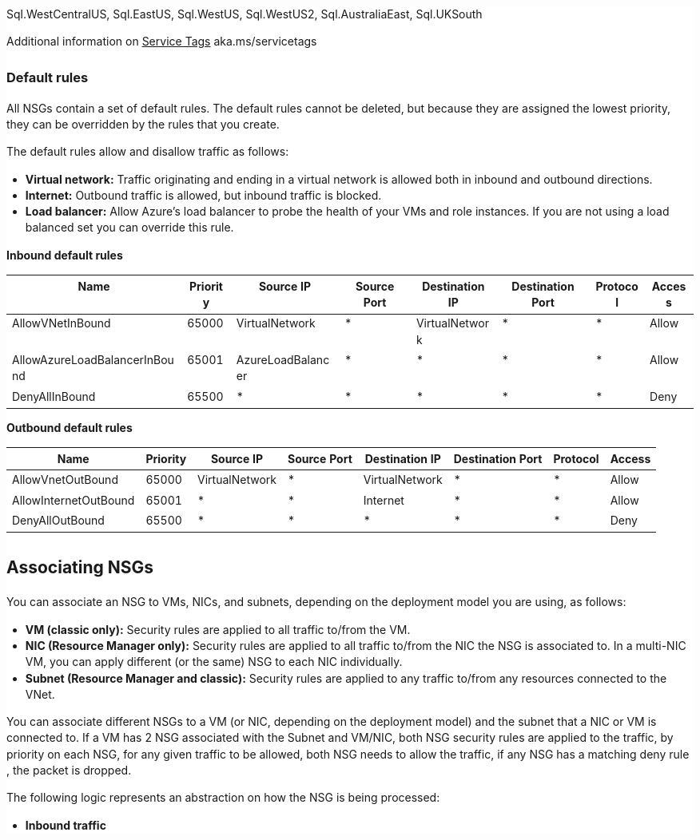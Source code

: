Sql.WestCentralUS, Sql.EastUS, Sql.WestUS, Sql.WestUS2, Sql.AustraliaEast, Sql.UKSouth

Additional information on [Service Tags](service-tags.md)
aka.ms/servicetags
### Default rules
All NSGs contain a set of default rules. The default rules cannot be deleted, but because they are assigned the lowest priority, they can be overridden by the rules that you create. 

The default rules allow and disallow traffic as follows:
- **Virtual network:** Traffic originating and ending in a virtual network is allowed both in inbound and outbound directions.
- **Internet:** Outbound traffic is allowed, but inbound traffic is blocked.
- **Load balancer:** Allow Azure’s load balancer to probe the health of your VMs and role instances. If you are not using a load balanced set you can override this rule.

**Inbound default rules**

| Name | Priority | Source IP | Source Port | Destination IP | Destination Port | Protocol | Access |
| --- | --- | --- | --- | --- | --- | --- | --- |
| AllowVNetInBound |65000 | VirtualNetwork | * | VirtualNetwork | * | * | Allow |
| AllowAzureLoadBalancerInBound | 65001 | AzureLoadBalancer | * | * | * | * | Allow |
| DenyAllInBound |65500 | * | * | * | * | * | Deny |

**Outbound default rules**

| Name | Priority | Source IP | Source Port | Destination IP | Destination Port | Protocol | Access |
| --- | --- | --- | --- | --- | --- | --- | --- |
| AllowVnetOutBound | 65000 | VirtualNetwork | * | VirtualNetwork | * | * | Allow |
| AllowInternetOutBound | 65001 | * | * | Internet | * | * | Allow |
| DenyAllOutBound | 65500 | * | * | * | * | * | Deny |

## Associating NSGs
You can associate an NSG to VMs, NICs, and subnets, depending on the deployment model you are using, as follows:

* **VM (classic only):** Security rules are applied to all traffic to/from the VM. 
* **NIC (Resource Manager only):** Security rules are applied to all traffic to/from the NIC the NSG is associated to. In a multi-NIC VM, you can apply different (or the same) NSG to each NIC individually. 
* **Subnet (Resource Manager and classic):** Security rules are applied to any traffic to/from any resources connected to the VNet.

You can associate different NSGs to a VM (or NIC, depending on the deployment model) and the subnet that a NIC or VM is connected to. 
If a VM has 2 NSG associated with the Subnet and VM/NIC, both NSG security rules are applied to the traffic, by priority on each NSG, for any given traffic to be allowed, both NSG needs to allow the traffic, if any NSG has a matching deny rule , the packet is dropped. 
 
The following logic represents an abstraction on how the NSG is being processed:
- **Inbound traffic**
